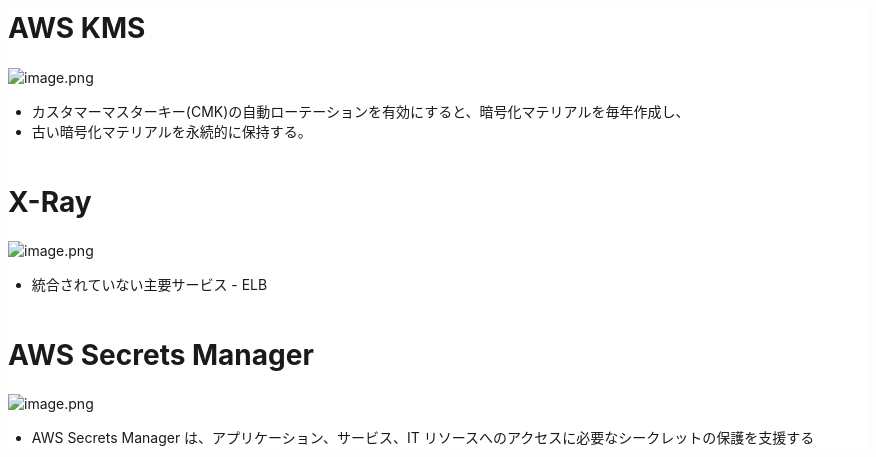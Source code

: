 # AWS KMS

![image.png](https://qiita-image-store.s3.ap-northeast-1.amazonaws.com/0/554835/a5d1d6b5-f2fb-8c21-4a3a-276a5daaa701.png)

- カスタマーマスターキー(CMK)の自動ローテーションを有効にすると、暗号化マテリアルを毎年作成し、
- 古い暗号化マテリアルを永続的に保持する。

# X-Ray

![image.png](https://qiita-image-store.s3.ap-northeast-1.amazonaws.com/0/554835/566f02ba-a4f9-4aee-26ee-93b9bb836bf2.png)

- 統合されていない主要サービス - ELB

# AWS Secrets Manager

![image.png](https://qiita-image-store.s3.ap-northeast-1.amazonaws.com/0/554835/4e83b41b-354a-d554-a76d-8857f418cf2b.png)

- AWS Secrets Manager は、アプリケーション、サービス、IT リソースへのアクセスに必要なシークレットの保護を支援する
